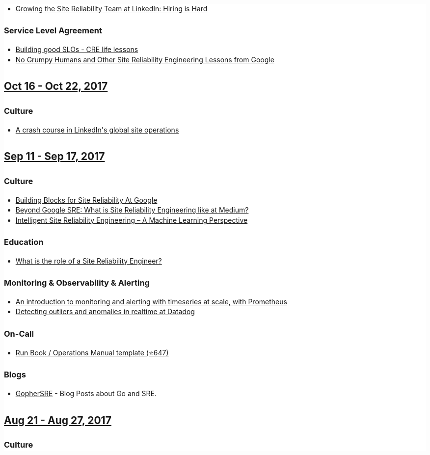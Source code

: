 *   [Growing the Site Reliability Team at LinkedIn: Hiring is Hard](https://www.youtube.com/watch?v=ZemNg9GYvOA)

### Service Level Agreement

*   [Building good SLOs - CRE life lessons](https://cloudplatform.googleblog.com/2017/10/building-good-SLOs-CRE-life-lessons.html)
*   [No Grumpy Humans and Other Site Reliability Engineering Lessons from Google](https://thenewstack.io/sre-lessons-google-no-grumpy-humans/)

## [Oct 16 - Oct 22, 2017](/content/2017/42/README.md)

### Culture

*   [A crash course in LinkedIn's global site operations](https://engineering.linkedin.com/day-life/crash-course-linkedins-global-site-operations)

## [Sep 11 - Sep 17, 2017](/content/2017/37/README.md)

### Culture

*   [Building Blocks for Site Reliability At Google](https://www.youtube.com/watch?v=nQv9ySa8MTU)
*   [Beyond Google SRE: What is Site Reliability Engineering like at Medium?](https://blog.netsil.com/beyond-google-sre-what-is-site-reliability-engineering-like-at-medium-71c65bd35f4e)
*   [Intelligent Site Reliability Engineering – A Machine Learning Perspective](http://blog.adnanmasood.com/2016/05/19/intelligent-site-reliability-engineering-a-machine-learning-perspective/)

### Education

*   [What is the role of a Site Reliability Engineer?](https://cloudacademy.com/blog/what-is-the-role-of-a-site-reliability-engineer/)

### Monitoring & Observability & Alerting

*   [An introduction to monitoring and alerting with timeseries at scale, with Prometheus](https://www.youtube.com/watch?v=gNmWzkGViAY)
*   [Detecting outliers and anomalies in realtime at Datadog](https://www.youtube.com/watch?v=mG4ZpEhRKHA)

### On-Call

*   [Run Book / Operations Manual template (⭐647)](https://github.com/SkeltonThatcher/run-book-template)

### Blogs

*   [GopherSRE](http://www.gophersre.com/) - Blog Posts about Go and SRE.

## [Aug 21 - Aug 27, 2017](/content/2017/34/README.md)

### Culture
